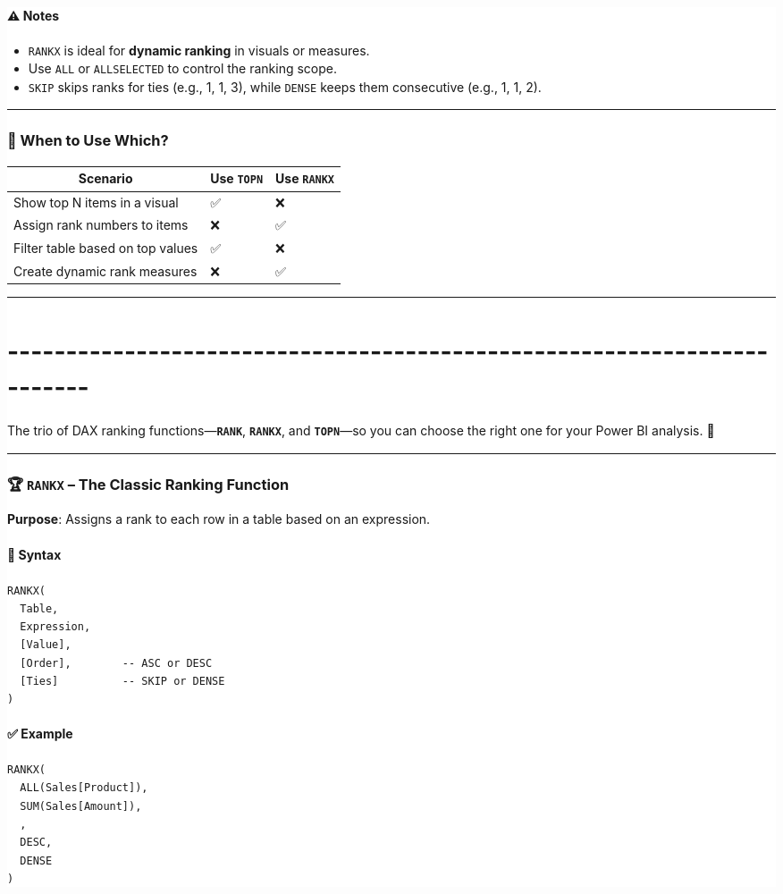#### ⚠️ Notes
- `RANKX` is ideal for **dynamic ranking** in visuals or measures.
- Use `ALL` or `ALLSELECTED` to control the ranking scope.
- `SKIP` skips ranks for ties (e.g., 1, 1, 3), while `DENSE` keeps them consecutive (e.g., 1, 1, 2).

---

### 🧠 When to Use Which?

| Scenario | Use `TOPN` | Use `RANKX` |
|----------|------------|-------------|
| Show top N items in a visual | ✅ | ❌ |
| Assign rank numbers to items | ❌ | ✅ |
| Filter table based on top values | ✅ | ❌ |
| Create dynamic rank measures | ❌ | ✅ |

---

# ------------------------------------------------------------------------

The trio of DAX ranking functions—**`RANK`**, **`RANKX`**, and **`TOPN`**—so you can choose the right one for your Power BI analysis. 🧠

---

### 🏆 `RANKX` – The Classic Ranking Function

**Purpose**: Assigns a rank to each row in a table based on an expression.

#### 📌 Syntax
```dax
RANKX(
  Table,
  Expression,
  [Value],
  [Order],        -- ASC or DESC
  [Ties]          -- SKIP or DENSE
)
```

#### ✅ Example
```dax
RANKX(
  ALL(Sales[Product]),
  SUM(Sales[Amount]),
  ,
  DESC,
  DENSE
)
```
